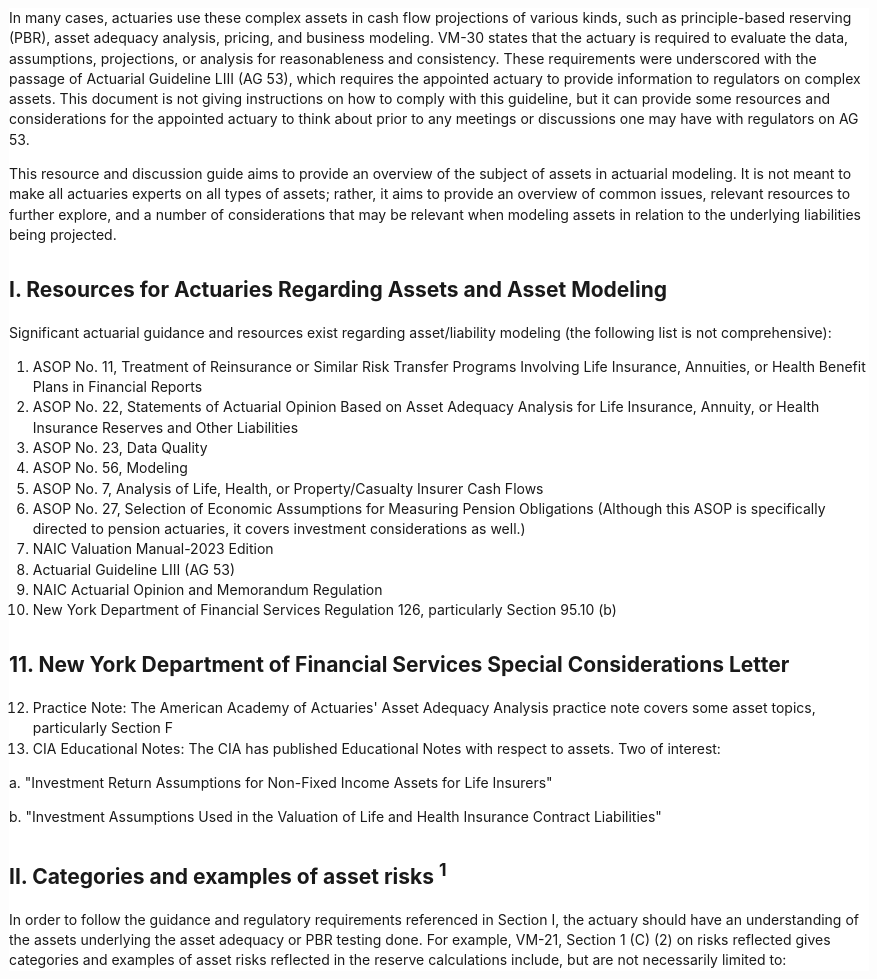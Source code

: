 In many cases, actuaries use these complex assets in cash flow projections of various kinds, such as principle-based reserving (PBR), asset adequacy analysis, pricing, and business modeling. VM-30 states that the actuary is required to evaluate the data, assumptions, projections, or analysis for reasonableness and consistency. These requirements were underscored with the passage of Actuarial Guideline LIII (AG 53), which requires the appointed actuary to provide information to regulators on complex assets. This document is not giving instructions on how to comply with this guideline, but it can provide some resources and considerations for the appointed actuary to think about prior to any meetings or discussions one may have with regulators on AG 53.

This resource and discussion guide aims to provide an overview of the subject of assets in actuarial modeling. It is not meant to make all actuaries experts on all types of assets; rather, it aims to provide an overview of common issues, relevant resources to further explore, and a number of considerations that may be relevant when modeling assets in relation to the underlying liabilities being projected.

## I. Resources for Actuaries Regarding Assets and Asset Modeling

Significant actuarial guidance and resources exist regarding asset/liability modeling (the following list is not comprehensive):

1. ASOP No. 11, Treatment of Reinsurance or Similar Risk Transfer Programs Involving Life Insurance, Annuities, or Health Benefit Plans in Financial Reports
2. ASOP No. 22, Statements of Actuarial Opinion Based on Asset Adequacy Analysis for Life Insurance, Annuity, or Health Insurance Reserves and Other Liabilities
3. ASOP No. 23, Data Quality
4. ASOP No. 56, Modeling
5. ASOP No. 7, Analysis of Life, Health, or Property/Casualty Insurer Cash Flows
6. ASOP No. 27, Selection of Economic Assumptions for Measuring Pension Obligations (Although this ASOP is specifically directed to pension actuaries, it covers investment considerations as well.)
7. NAIC Valuation Manual-2023 Edition
8. Actuarial Guideline LIII (AG 53)
9. NAIC Actuarial Opinion and Memorandum Regulation
10. New York Department of Financial Services Regulation 126, particularly Section 95.10 (b)

## 11. New York Department of Financial Services Special Considerations Letter

12. Practice Note: The American Academy of Actuaries' Asset Adequacy Analysis practice note covers some asset topics, particularly Section F
13. CIA Educational Notes: The CIA has published Educational Notes with respect to assets. Two of interest:

a. "Investment Return Assumptions for Non-Fixed Income Assets for Life Insurers"

b. "Investment Assumptions Used in the Valuation of Life and Health Insurance Contract Liabilities"

## II. Categories and examples of asset risks ${ }^{1}$

In order to follow the guidance and regulatory requirements referenced in Section I, the actuary should have an understanding of the assets underlying the asset adequacy or PBR testing done. For example, VM-21, Section 1 (C) (2) on risks reflected gives categories and examples of asset risks reflected in the reserve calculations include, but are not necessarily limited to:
